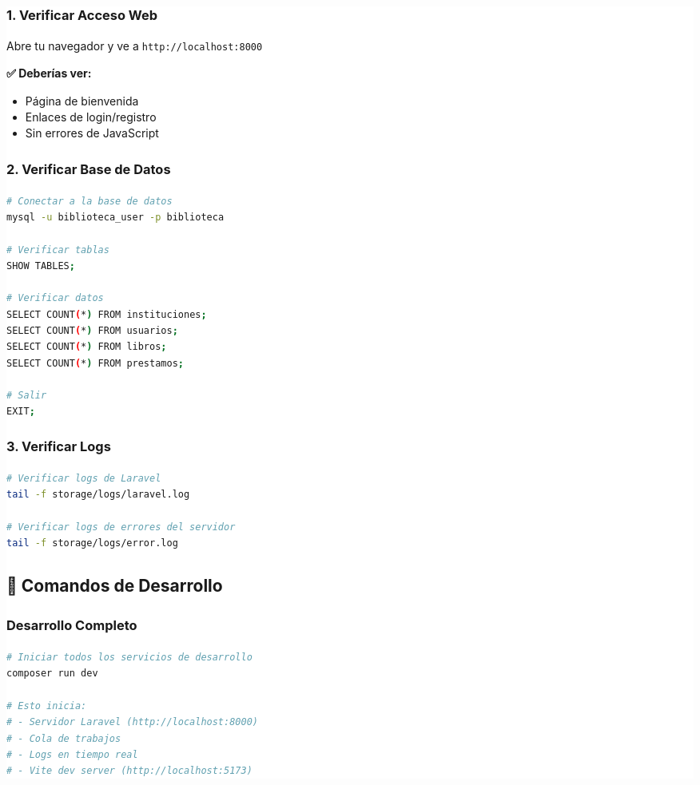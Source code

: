 ### 1. Verificar Acceso Web

Abre tu navegador y ve a `http://localhost:8000`

**✅ Deberías ver:**
- Página de bienvenida
- Enlaces de login/registro
- Sin errores de JavaScript

### 2. Verificar Base de Datos

```bash
# Conectar a la base de datos
mysql -u biblioteca_user -p biblioteca

# Verificar tablas
SHOW TABLES;

# Verificar datos
SELECT COUNT(*) FROM instituciones;
SELECT COUNT(*) FROM usuarios;
SELECT COUNT(*) FROM libros;
SELECT COUNT(*) FROM prestamos;

# Salir
EXIT;
```

### 3. Verificar Logs

```bash
# Verificar logs de Laravel
tail -f storage/logs/laravel.log

# Verificar logs de errores del servidor
tail -f storage/logs/error.log
```

## 🚀 Comandos de Desarrollo

### Desarrollo Completo

```bash
# Iniciar todos los servicios de desarrollo
composer run dev

# Esto inicia:
# - Servidor Laravel (http://localhost:8000)
# - Cola de trabajos
# - Logs en tiempo real
# - Vite dev server (http://localhost:5173)
```
